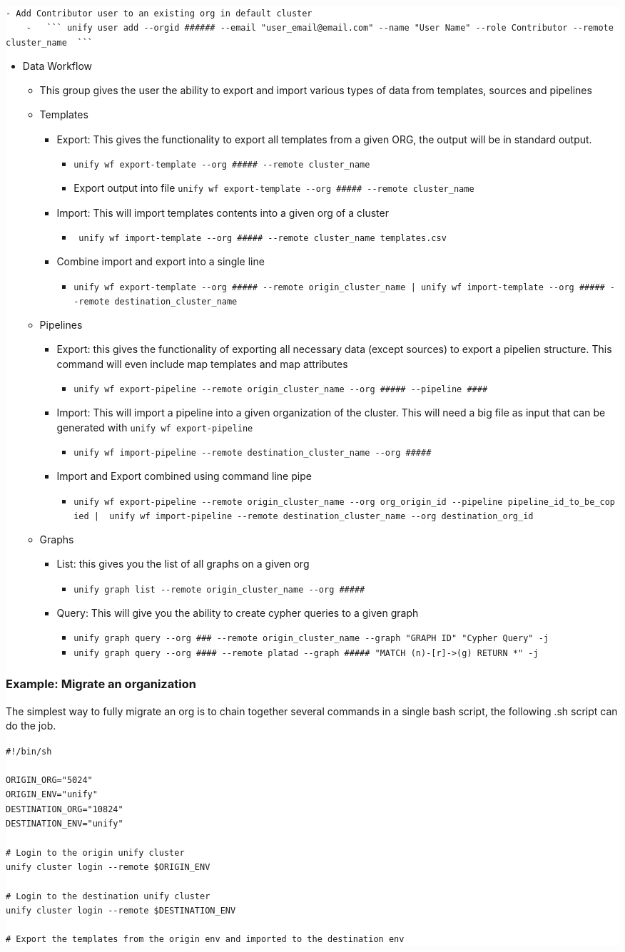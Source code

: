     - Add Contributor user to an existing org in default cluster
        -   ``` unify user add --orgid ###### --email "user_email@email.com" --name "User Name" --role Contributor --remote cluster_name  ```

  - Data Workflow
    -   This group gives the user the ability to export and import various types of data from templates, sources and pipelines
    
    - Templates
        - Export: This gives the functionality to export all templates from a given ORG, the output will be in standard output.
        
            - ``` unify wf export-template --org ##### --remote cluster_name ```
            
            - Export output into file  ``` unify wf export-template --org ##### --remote cluster_name ```
        
        - Import: This will import templates contents into a given org of a cluster
            - ``` unify wf import-template --org ##### --remote cluster_name templates.csv```                 
        
        - Combine import and export into a single line
            - ``` unify wf export-template --org ##### --remote origin_cluster_name | unify wf import-template --org ##### --remote destination_cluster_name ```
    
    - Pipelines
        - Export: this gives the functionality of exporting all necessary data (except sources) to export a pipelien structure. This command will even include map templates and map attributes
        
            - ``` unify wf export-pipeline --remote origin_cluster_name --org ##### --pipeline ####  ```  
        
        - Import: This will import a pipeline into a given organization of the cluster. This will need a big file as input that can be generated with ```unify wf export-pipeline```
        
            - ```unify wf import-pipeline --remote destination_cluster_name --org #####   ```
            
        - Import and Export combined using command line pipe
            - ``` unify wf export-pipeline --remote origin_cluster_name --org org_origin_id --pipeline pipeline_id_to_be_copied |  unify wf import-pipeline --remote destination_cluster_name --org destination_org_id ```

    - Graphs
        - List: this gives you the list of all graphs on a given org
        
            - ``` unify graph list --remote origin_cluster_name --org ##### ```  
        
        - Query: This will give you the ability to create cypher queries to a given graph
        
            - ```unify graph query --org ### --remote origin_cluster_name --graph "GRAPH ID" "Cypher Query" -j```
            - ```unify graph query --org #### --remote platad --graph ##### "MATCH (n)-[r]->(g) RETURN *" -j```
            
           

### Example: Migrate an organization ###

The simplest way to fully migrate an org is to chain together several commands in a single bash script, the following .sh script can do the job.

```
#!/bin/sh

ORIGIN_ORG="5024"
ORIGIN_ENV="unify"
DESTINATION_ORG="10824"
DESTINATION_ENV="unify"

# Login to the origin unify cluster
unify cluster login --remote $ORIGIN_ENV

# Login to the destination unify cluster
unify cluster login --remote $DESTINATION_ENV

# Export the templates from the origin env and imported to the destination env
```